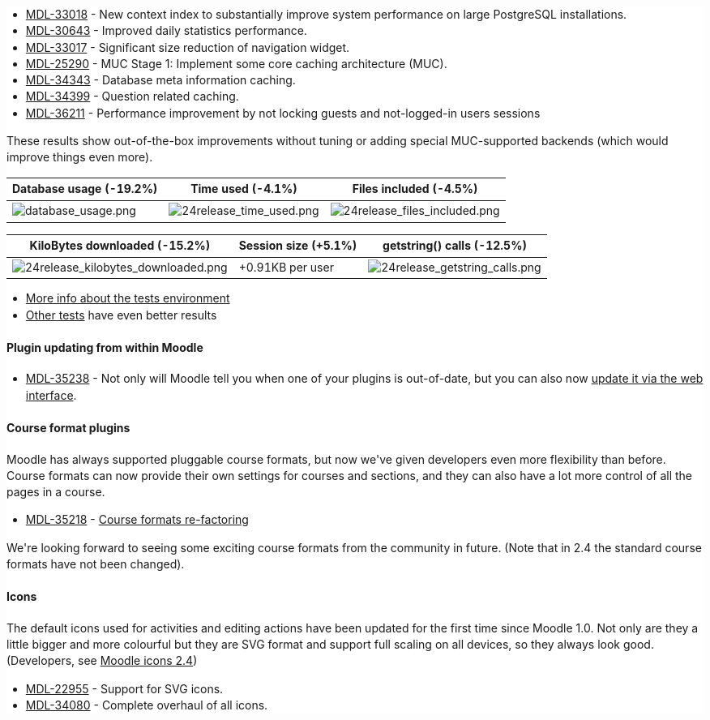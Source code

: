 - [MDL-33018](https://moodle.atlassian.net/browse/MDL-33018) - New context index to substantially improve system performance on large PostgreSQL installations.
- [MDL-30643](https://moodle.atlassian.net/browse/MDL-30643) - Improved daily statistics performance.
- [MDL-33017](https://moodle.atlassian.net/browse/MDL-33017) - Significant size reduction of navigation widget.
- [MDL-25290](https://moodle.atlassian.net/browse/MDL-25290) - MUC Stage 1: Implement some core caching architecture (MUC).
- [MDL-34343](https://moodle.atlassian.net/browse/MDL-34343) - Database meta information caching.
- [MDL-34399](https://moodle.atlassian.net/browse/MDL-34399) - Question related caching.
- [MDL-36211](https://moodle.atlassian.net/browse/MDL-36211) - Performance improvement by not locking guests and not-logged-in users sessions

These results show out-of-the-box improvements without tuning or adding special MUC-supported backends (which would improve things even more).

| Database usage (-19.2%) |Time used (-4.1%) |Files included (-4.5%) |
| --- | --- | --- |
| ![database_usage.png](./_2.4/database_usage.png) | ![24release_time_used.png](./_2.4/24release_time_used.png) | ![24release_files_included.png](./_2.4/24release_files_included.png) |

|KiloBytes downloaded (-15.2%) |Session size (+5.1%) |getstring() calls (-12.5%) |
| --- | --- | --- |
| ![24release_kilobytes_downloaded.png](./_2.4/24release_kilobytes_downloaded.png) | +0.91KB per user | ![24release_getstring_calls.png](./_2.4/24release_getstring_calls.png) |

- [More info about the tests environment](https://docs.moodle.org/dev/Moodle_2.4_release_notes/Performance_tests)
- [Other tests](http://www.iteachwithmoodle.com/2012/11/17/moodle-2-4-beta-performance-test-comparison-with-moodle-2-3/) have even better results

#### Plugin updating from within Moodle

- [MDL-35238](https://moodle.atlassian.net/browse/MDL-35238) - Not only will Moodle tell you when one of your plugins is out-of-date, but you can also now [update it via the web interface](https://docs.moodle.org/24/en/Installing_plugins).

#### Course format plugins

Moodle has always supported pluggable course formats, but now we've given developers even more flexibility than before.  Course formats can now provide their own settings for courses and sections, and they can also have a lot more control of all the pages in a course.

- [MDL-35218](https://moodle.atlassian.net/browse/MDL-35218) - [Course formats re-factoring](https://docs.moodle.org/dev/Course_formats_2)

We're looking forward to seeing some exciting course formats from the community in future.    (Note that in 2.4 the standard course formats have not been changed).

#### Icons

The default icons used for activities and editing actions have been updated for the first time since Moodle 1.0.  Not only are they a little bigger and more colourful but they are SVG format and support full scaling on all devices, so they always look good.  (Developers, see [Moodle icons 2.4](https://docs.moodle.org/dev/Moodle_icons_2.4))

- [MDL-22955](https://moodle.atlassian.net/browse/MDL-22955) - Support for SVG icons.
- [MDL-34080](https://moodle.atlassian.net/browse/MDL-34080) - Complete overhaul of all icons.
